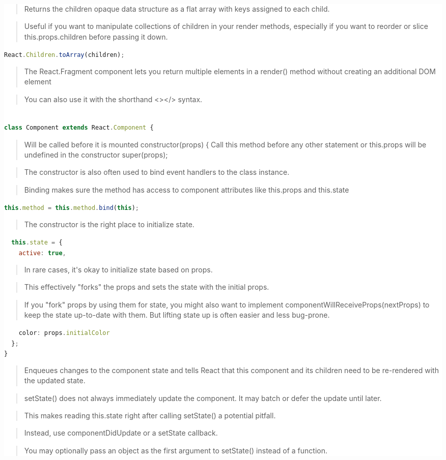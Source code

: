 > Returns the children opaque data structure as a flat array with keys assigned to each child.

> Useful if you want to manipulate collections of children in your render methods, especially if you want to reorder or slice this.props.children before passing it down.

```js
React.Children.toArray(children);
```

> The React.Fragment component lets you return multiple elements in a render() method without creating an additional DOM element

> You can also use it with the shorthand <>\</> syntax.

```js

class Component extends React.Component {
```

> Will be called before it is mounted constructor(props) { Call this method before any other statement or this.props will be undefined in the constructor super(props);

> The constructor is also often used to bind event handlers to the class instance.

> Binding makes sure the method has access to component attributes like this.props and this.state

```js
this.method = this.method.bind(this);
```

> The constructor is the right place to initialize state.

```js
  this.state = {
    active: true,
```

> In rare cases, it's okay to initialize state based on props.

> This effectively "forks" the props and sets the state with the initial props.

> If you "fork" props by using them for state, you might also want to implement componentWillReceiveProps(nextProps) to keep the state up-to-date with them. But lifting state up is often easier and less bug-prone.

```js
    color: props.initialColor
  };
}
```

> Enqueues changes to the component state and tells React that this component and its children need to be re-rendered with the updated state.

> setState() does not always immediately update the component. It may batch or defer the update until later.

> This makes reading this.state right after calling setState() a potential pitfall.

> Instead, use componentDidUpdate or a setState callback.

> You may optionally pass an object as the first argument to setState() instead of a function.
